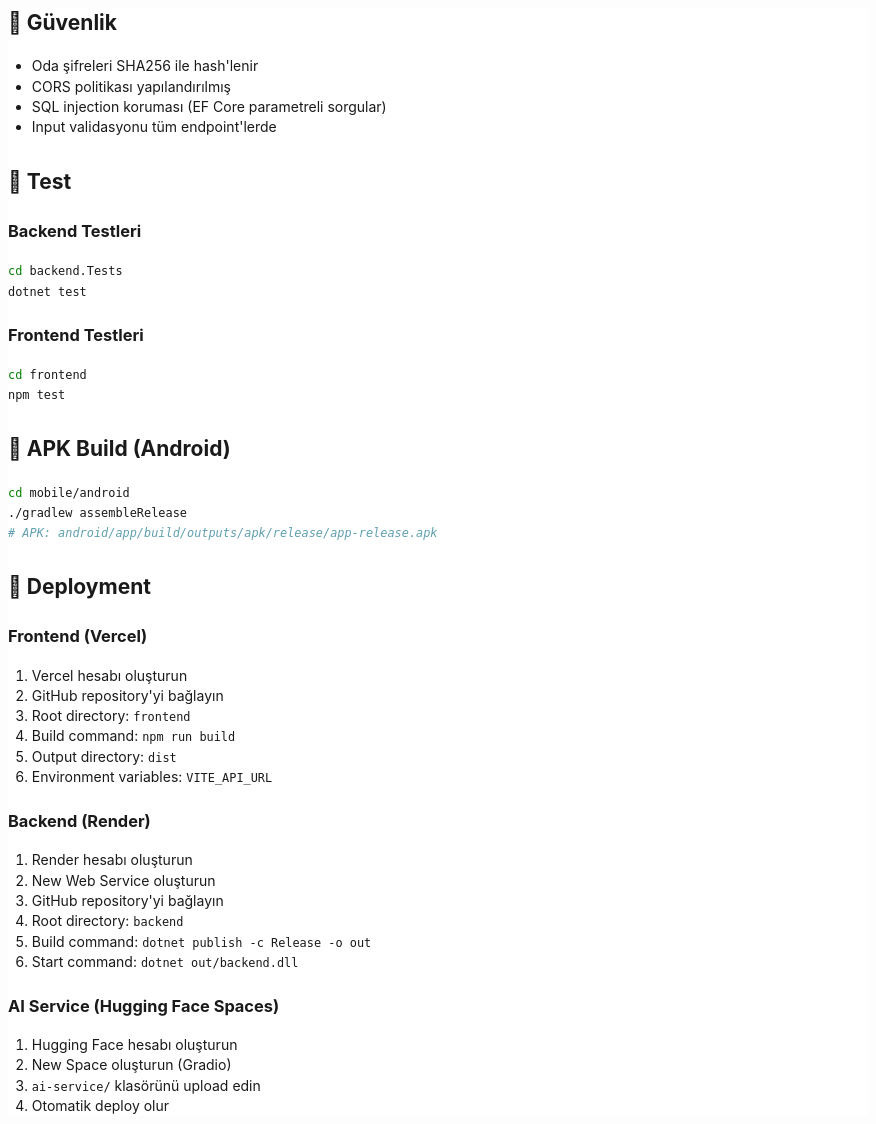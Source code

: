 ## 🔐 Güvenlik

- Oda şifreleri SHA256 ile hash'lenir
- CORS politikası yapılandırılmış
- SQL injection koruması (EF Core parametreli sorgular)
- Input validasyonu tüm endpoint'lerde

## 🧪 Test

### Backend Testleri
```bash
cd backend.Tests
dotnet test
```

### Frontend Testleri
```bash
cd frontend
npm test
```

## 📱 APK Build (Android)

```bash
cd mobile/android
./gradlew assembleRelease
# APK: android/app/build/outputs/apk/release/app-release.apk
```

## 🚀 Deployment

### Frontend (Vercel)
1. Vercel hesabı oluşturun
2. GitHub repository'yi bağlayın
3. Root directory: `frontend`
4. Build command: `npm run build`
5. Output directory: `dist`
6. Environment variables: `VITE_API_URL`

### Backend (Render)
1. Render hesabı oluşturun
2. New Web Service oluşturun
3. GitHub repository'yi bağlayın
4. Root directory: `backend`
5. Build command: `dotnet publish -c Release -o out`
6. Start command: `dotnet out/backend.dll`

### AI Service (Hugging Face Spaces)
1. Hugging Face hesabı oluşturun
2. New Space oluşturun (Gradio)
3. `ai-service/` klasörünü upload edin
4. Otomatik deploy olur
